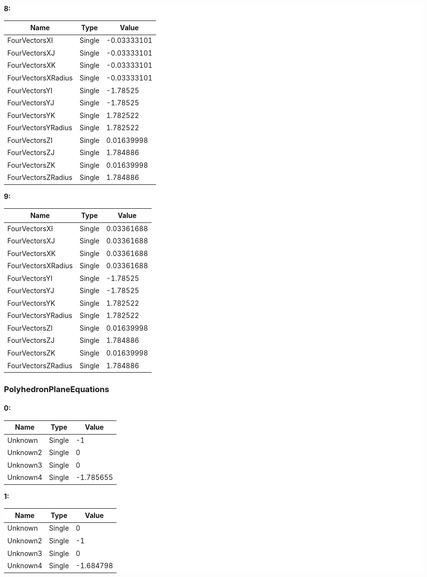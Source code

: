 

**8:**

Name	| Type	| Value
---	|---	|---	|
FourVectorsXI	|Single	|-0.03333101
FourVectorsXJ	|Single	|-0.03333101
FourVectorsXK	|Single	|-0.03333101
FourVectorsXRadius	|Single	|-0.03333101
FourVectorsYI	|Single	|-1.78525
FourVectorsYJ	|Single	|-1.78525
FourVectorsYK	|Single	|1.782522
FourVectorsYRadius	|Single	|1.782522
FourVectorsZI	|Single	|0.01639998
FourVectorsZJ	|Single	|1.784886
FourVectorsZK	|Single	|0.01639998
FourVectorsZRadius	|Single	|1.784886


**9:**

Name	| Type	| Value
---	|---	|---	|
FourVectorsXI	|Single	|0.03361688
FourVectorsXJ	|Single	|0.03361688
FourVectorsXK	|Single	|0.03361688
FourVectorsXRadius	|Single	|0.03361688
FourVectorsYI	|Single	|-1.78525
FourVectorsYJ	|Single	|-1.78525
FourVectorsYK	|Single	|1.782522
FourVectorsYRadius	|Single	|1.782522
FourVectorsZI	|Single	|0.01639998
FourVectorsZJ	|Single	|1.784886
FourVectorsZK	|Single	|0.01639998
FourVectorsZRadius	|Single	|1.784886


### PolyhedronPlaneEquations

**0:**

Name	| Type	| Value
---	|---	|---	|
Unknown	|Single	|-1
Unknown2	|Single	|0
Unknown3	|Single	|0
Unknown4	|Single	|-1.785655


**1:**

Name	| Type	| Value
---	|---	|---	|
Unknown	|Single	|0
Unknown2	|Single	|-1
Unknown3	|Single	|0
Unknown4	|Single	|-1.684798
